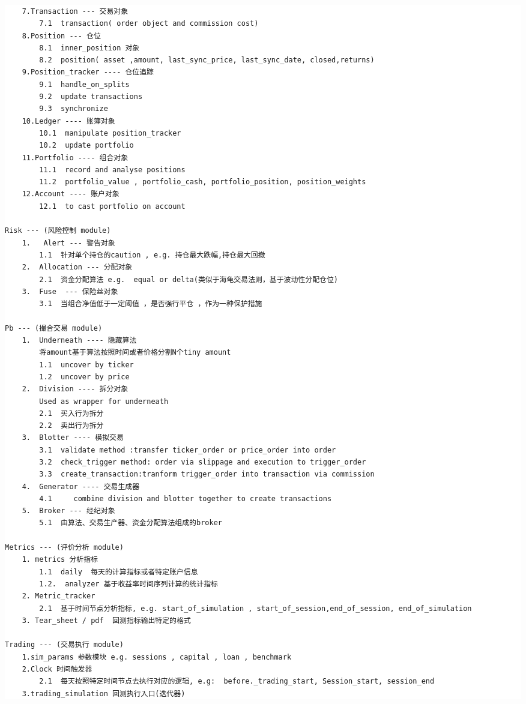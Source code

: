         7.Transaction --- 交易对象
            7.1  transaction( order object and commission cost) 
        8.Position --- 仓位
            8.1  inner_position 对象
            8.2  position( asset ,amount, last_sync_price, last_sync_date, closed,returns)
        9.Position_tracker ---- 仓位追踪
            9.1  handle_on_splits
            9.2  update transactions
            9.3  synchronize 
        10.Ledger ---- 账簿对象
            10.1  manipulate position_tracker 
            10.2  update portfolio 
        11.Portfolio ---- 组合对象
            11.1  record and analyse positions 
            11.2  portfolio_value , portfolio_cash, portfolio_position, position_weights 
        12.Account ---- 账户对象
            12.1  to cast portfolio on account
	    
    Risk --- (风险控制 module)
        1.	 Alert --- 警告对象
            1.1  针对单个持仓的caution , e.g. 持仓最大跌幅,持仓最大回撤
        2.  Allocation --- 分配对象
            2.1  资金分配算法 e.g.  equal or delta(类似于海龟交易法则，基于波动性分配仓位)
        3.  Fuse  --- 保险丝对象
            3.1  当组合净值低于一定阈值 ，是否强行平仓 ，作为一种保护措施
	    
    Pb --- (撮合交易 module)
        1.	Underneath ---- 隐藏算法
            将amount基于算法按照时间或者价格分割N个tiny amount
            1.1  uncover by ticker 
            1.2	 uncover by price 
        2.	Division ---- 拆分对象
            Used as wrapper for underneath
            2.1  买入行为拆分
            2.2  卖出行为拆分
        3.	Blotter ---- 模拟交易
            3.1	 validate method :transfer ticker_order or price_order into order
            3.2	 check_trigger method: order via slippage and execution to trigger_order
            3.3  create_transaction:tranform trigger_order into transaction via commission
        4.	Generator ---- 交易生成器
            4.1 	combine division and blotter together to create transactions
        5. 	Broker --- 经纪对象
            5.1  由算法、交易生产器、资金分配算法组成的broker 
	    
    Metrics --- (评价分析 module)
        1. metrics 分析指标 
            1.1  daily  每天的计算指标或者特定账户信息
            1.2.  analyzer 基于收益率时间序列计算的统计指标
        2. Metric_tracker 
            2.1  基于时间节点分析指标, e.g. start_of_simulation , start_of_session,end_of_session, end_of_simulation 
        3. Tear_sheet / pdf  回测指标输出特定的格式 
	
    Trading --- (交易执行 module)
        1.sim_params 参数模块 e.g. sessions , capital , loan , benchmark 
        2.Clock 时间触发器 
            2.1  每天按照特定时间节点去执行对应的逻辑, e.g:  before._trading_start, Session_start, session_end 
        3.trading_simulation 回测执行入口(迭代器)
	